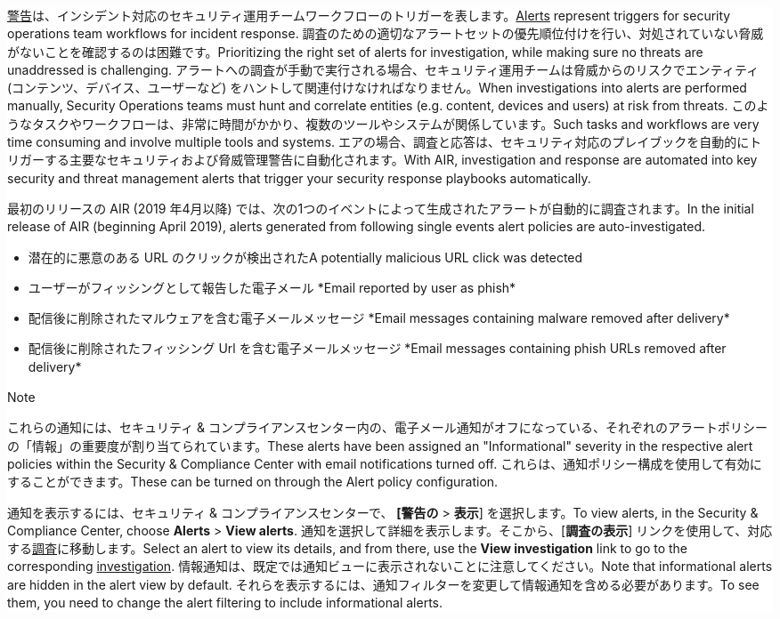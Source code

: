 <span data-ttu-id="ed029-132">[警告](alert-policies.md#viewing-alerts)は、インシデント対応のセキュリティ運用チームワークフローのトリガーを表します。</span><span class="sxs-lookup"><span data-stu-id="ed029-132">[Alerts](alert-policies.md#viewing-alerts) represent triggers for security operations team workflows for incident response.</span></span> <span data-ttu-id="ed029-133">調査のための適切なアラートセットの優先順位付けを行い、対処されていない脅威がないことを確認するのは困難です。</span><span class="sxs-lookup"><span data-stu-id="ed029-133">Prioritizing the right set of alerts for investigation, while making sure no threats are unaddressed is challenging.</span></span> <span data-ttu-id="ed029-134">アラートへの調査が手動で実行される場合、セキュリティ運用チームは脅威からのリスクでエンティティ (コンテンツ、デバイス、ユーザーなど) をハントして関連付けなければなりません。</span><span class="sxs-lookup"><span data-stu-id="ed029-134">When investigations into alerts are performed manually, Security Operations teams must hunt and correlate entities (e.g. content, devices and users) at risk from threats.</span></span> <span data-ttu-id="ed029-135">このようなタスクやワークフローは、非常に時間がかかり、複数のツールやシステムが関係しています。</span><span class="sxs-lookup"><span data-stu-id="ed029-135">Such tasks and workflows are very time consuming and involve multiple tools and systems.</span></span> <span data-ttu-id="ed029-136">エアの場合、調査と応答は、セキュリティ対応のプレイブックを自動的にトリガーする主要なセキュリティおよび脅威管理警告に自動化されます。</span><span class="sxs-lookup"><span data-stu-id="ed029-136">With AIR, investigation and response are automated into key security and threat management alerts that trigger your security response playbooks automatically.</span></span> 

<span data-ttu-id="ed029-137">最初のリリースの AIR (2019 年4月以降) では、次の1つのイベントによって生成されたアラートが自動的に調査されます。</span><span class="sxs-lookup"><span data-stu-id="ed029-137">In the initial release of AIR (beginning April 2019), alerts generated from following single events alert policies are auto-investigated.</span></span> 

- <span data-ttu-id="ed029-138">潜在的に悪意のある URL のクリックが検出された</span><span class="sxs-lookup"><span data-stu-id="ed029-138">A potentially malicious URL click was detected</span></span>

- <span data-ttu-id="ed029-139">ユーザーがフィッシングとして報告した電子メール \*</span><span class="sxs-lookup"><span data-stu-id="ed029-139">Email reported by user as phish\*</span></span>

- <span data-ttu-id="ed029-140">配信後に削除されたマルウェアを含む電子メールメッセージ \*</span><span class="sxs-lookup"><span data-stu-id="ed029-140">Email messages containing malware removed after delivery\*</span></span>

- <span data-ttu-id="ed029-141">配信後に削除されたフィッシング Url を含む電子メールメッセージ \*</span><span class="sxs-lookup"><span data-stu-id="ed029-141">Email messages containing phish URLs removed after delivery\*</span></span>

> [!NOTE]
> <span data-ttu-id="ed029-142">これらの通知には、セキュリティ & コンプライアンスセンター内の、電子メール通知がオフになっている、それぞれのアラートポリシーの「情報」の重要度が割り当てられています。</span><span class="sxs-lookup"><span data-stu-id="ed029-142">These alerts have been assigned an "Informational" severity in the respective alert policies within the Security & Compliance Center with email notifications turned off.</span></span> <span data-ttu-id="ed029-143">これらは、通知ポリシー構成を使用して有効にすることができます。</span><span class="sxs-lookup"><span data-stu-id="ed029-143">These can be turned on through the Alert policy configuration.</span></span>

<span data-ttu-id="ed029-144">通知を表示するには、セキュリティ & コンプライアンスセンターで、 **[警告の** > **表示**] を選択します。</span><span class="sxs-lookup"><span data-stu-id="ed029-144">To view alerts, in the Security & Compliance Center, choose **Alerts** > **View alerts**.</span></span> <span data-ttu-id="ed029-145">通知を選択して詳細を表示します。そこから、[**調査の表示**] リンクを使用して、対応する[調査](#investigation-graph)に移動します。</span><span class="sxs-lookup"><span data-stu-id="ed029-145">Select an alert to view its details, and from there, use the **View investigation** link to go to the corresponding [investigation](#investigation-graph).</span></span> <span data-ttu-id="ed029-146">情報通知は、既定では通知ビューに表示されないことに注意してください。</span><span class="sxs-lookup"><span data-stu-id="ed029-146">Note that informational alerts are hidden in the alert view by default.</span></span> <span data-ttu-id="ed029-147">それらを表示するには、通知フィルターを変更して情報通知を含める必要があります。</span><span class="sxs-lookup"><span data-stu-id="ed029-147">To see them, you need to change the alert filtering to include informational alerts.</span></span>

